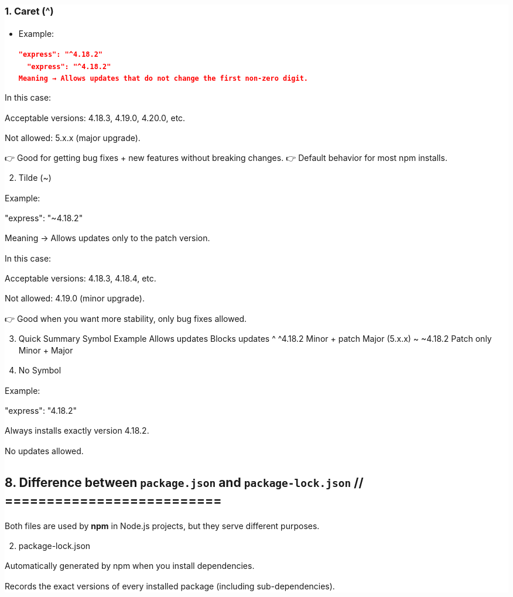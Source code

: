 
### 1. **Caret (^)**

- Example:
  ```json
  "express": "^4.18.2"
    "express": "^4.18.2"
  Meaning → Allows updates that do not change the first non-zero digit.
  ```

In this case:

Acceptable versions: 4.18.3, 4.19.0, 4.20.0, etc.

Not allowed: 5.x.x (major upgrade).

👉 Good for getting bug fixes + new features without breaking changes.
👉 Default behavior for most npm installs.

2. Tilde (~)

Example:

"express": "~4.18.2"

Meaning → Allows updates only to the patch version.

In this case:

Acceptable versions: 4.18.3, 4.18.4, etc.

Not allowed: 4.19.0 (minor upgrade).

👉 Good when you want more stability, only bug fixes allowed.

3. Quick Summary
   Symbol Example Allows updates Blocks updates
   ^ ^4.18.2 Minor + patch Major (5.x.x)
   ~ ~4.18.2 Patch only Minor + Major

4. No Symbol

Example:

"express": "4.18.2"

Always installs exactly version 4.18.2.

No updates allowed.

## 8. Difference between `package.json` and `package-lock.json` // ==========================

Both files are used by **npm** in Node.js projects, but they serve different purposes.

2. package-lock.json

Automatically generated by npm when you install dependencies.

Records the exact versions of every installed package (including sub-dependencies).
